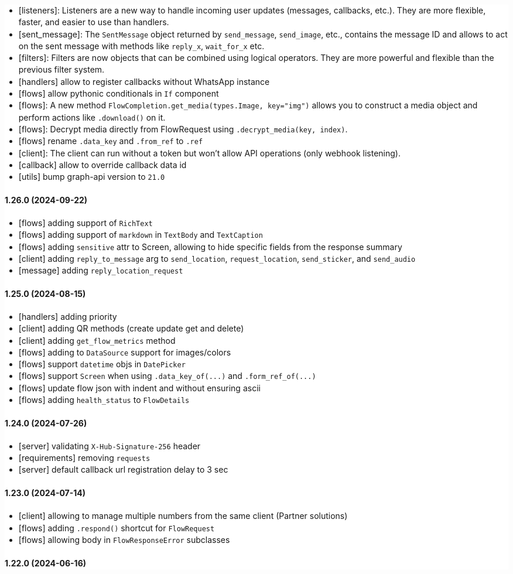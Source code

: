 - [listeners]: Listeners are a new way to handle incoming user updates (messages, callbacks, etc.). They are more flexible, faster, and easier to use than handlers.
- [sent_message]: The `SentMessage` object returned by `send_message`, `send_image`, etc., contains the message ID and allows to act on the sent message with methods like `reply_x`, `wait_for_x` etc.
- [filters]: Filters are now objects that can be combined using logical operators. They are more powerful and flexible than the previous filter system.
- [handlers] allow to register callbacks without WhatsApp instance
- [flows] allow pythonic conditionals in `If` component
- [flows]: A new method `FlowCompletion.get_media(types.Image, key="img")` allows you to construct a media object and perform actions like `.download()` on it.
- [flows]: Decrypt media directly from FlowRequest using `.decrypt_media(key, index)`.
- [flows] rename `.data_key` and `.from_ref` to `.ref`
- [client]: The client can run without a token but won’t allow API operations (only webhook listening).
- [callback] allow to override callback data id
- [utils] bump graph-api version to `21.0`


#### 1.26.0 (2024-09-22)

- [flows] adding support of `RichText`
- [flows] adding support of `markdown` in `TextBody` and `TextCaption`
- [flows] adding `sensitive` attr to Screen, allowing to hide specific fields from the response summary
- [client] adding `reply_to_message` arg to `send_location`, `request_location`, `send_sticker`, and `send_audio`
- [message] adding `reply_location_request`


#### 1.25.0 (2024-08-15)

- [handlers] adding priority
- [client] adding QR methods (create update get and delete)
- [client] adding `get_flow_metrics` method
- [flows] adding to `DataSource` support for images/colors
- [flows] support `datetime` objs in `DatePicker`
- [flows] support `Screen` when using `.data_key_of(...)` and `.form_ref_of(...)`
- [flows] update flow json with indent and without ensuring ascii
- [flows] adding `health_status` to `FlowDetails`


#### 1.24.0 (2024-07-26)

- [server] validating `X-Hub-Signature-256` header
- [requirements] removing `requests`
- [server] default callback url registration delay to 3 sec


#### 1.23.0 (2024-07-14)

- [client] allowing to manage multiple numbers from the same client (Partner solutions)
- [flows] adding `.respond()` shortcut for `FlowRequest`
- [flows] allowing body in `FlowResponseError` subclasses


#### 1.22.0 (2024-06-16)
